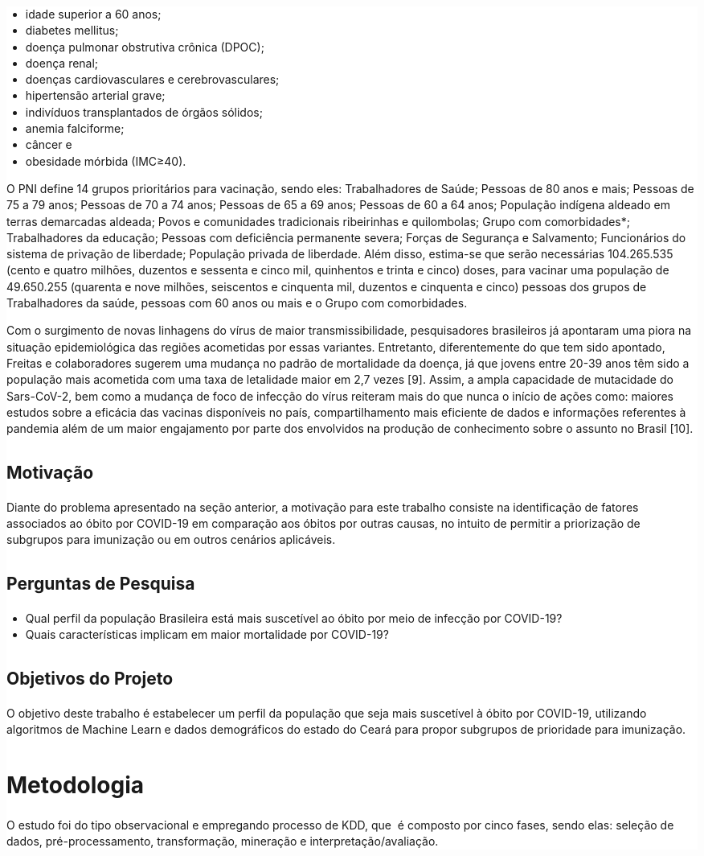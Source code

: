 * idade superior a 60 anos; 
* diabetes mellitus; 
* doença pulmonar obstrutiva crônica (DPOC); 
* doença renal; 
* doenças cardiovasculares e cerebrovasculares; 
* hipertensão arterial grave; 
* indivíduos transplantados de órgãos sólidos;
* anemia falciforme; 
* câncer e 
* obesidade mórbida (IMC≥40).

O PNI define 14 grupos prioritários para vacinação, sendo eles: Trabalhadores de Saúde; Pessoas de 80 anos e mais; Pessoas de 75 a 79 anos; Pessoas de 70 a 74 anos; Pessoas de 65 a 69 anos; Pessoas de 60 a 64 anos; População indígena aldeado em terras demarcadas aldeada; Povos e comunidades tradicionais ribeirinhas e quilombolas; Grupo com comorbidades*; Trabalhadores da educação; Pessoas com deficiência permanente severa; Forças de Segurança e Salvamento; Funcionários do sistema de privação de liberdade; População privada de liberdade. Além disso, estima-se que serão necessárias 104.265.535 (cento e quatro milhões, duzentos e sessenta e cinco mil, quinhentos e trinta e cinco) doses, para vacinar uma população de 49.650.255 (quarenta e nove milhões, seiscentos e cinquenta mil, duzentos e cinquenta e cinco) pessoas dos grupos de Trabalhadores da saúde, pessoas com 60 anos ou mais e o Grupo com comorbidades.

Com o surgimento de novas linhagens do vírus de maior transmissibilidade, pesquisadores brasileiros já apontaram uma piora na situação epidemiológica das regiões acometidas por essas variantes. Entretanto, diferentemente do que tem sido apontado, Freitas e colaboradores sugerem uma mudança no padrão de mortalidade da doença, já que jovens entre 20-39 anos têm sido a população mais acometida com uma taxa de letalidade maior em 2,7 vezes [9]. Assim, a ampla capacidade de mutacidade do Sars-CoV-2, bem como a mudança de foco de infecção do vírus reiteram mais do que nunca o início de ações como: maiores estudos sobre a eficácia das vacinas disponíveis no país, compartilhamento mais eficiente de dados e informações referentes à pandemia além de um maior engajamento por parte dos envolvidos na produção de conhecimento sobre o assunto no Brasil [10].

## Motivação

Diante do problema apresentado na seção anterior, a motivação para este trabalho consiste na identificação de fatores associados ao óbito por COVID-19 em comparação aos óbitos por outras causas, no intuito de permitir a priorização de subgrupos para imunização ou em outros cenários aplicáveis.

## Perguntas de Pesquisa

- Qual perfil da população Brasileira está mais suscetível ao óbito por meio de infecção por COVID-19?
- Quais características implicam em maior mortalidade por COVID-19?

## Objetivos do Projeto

O objetivo deste trabalho é estabelecer um perfil da população que seja mais suscetível à óbito por COVID-19, utilizando algoritmos de Machine Learn e dados demográficos do estado do Ceará para propor subgrupos de prioridade para imunização.

# Metodologia
O estudo foi do tipo observacional e empregando processo de KDD, que  é composto por cinco fases, sendo elas: seleção de dados, pré-processamento, transformação, mineração e interpretação/avaliação.  
